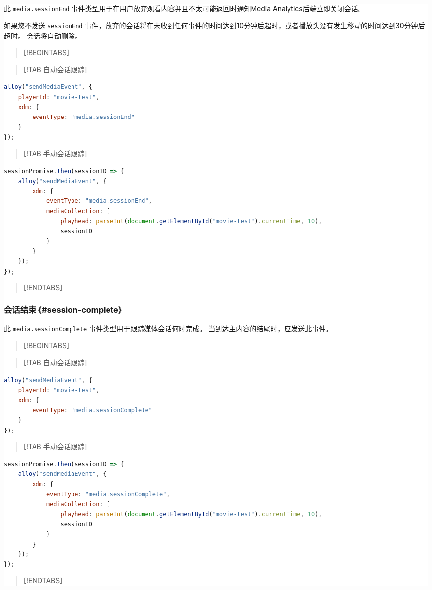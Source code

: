 此 `media.sessionEnd` 事件类型用于在用户放弃观看内容并且不太可能返回时通知Media Analytics后端立即关闭会话。

如果您不发送 `sessionEnd` 事件，放弃的会话将在未收到任何事件的时间达到10分钟后超时，或者播放头没有发生移动的时间达到30分钟后超时。 会话将自动删除。

>[!BEGINTABS]

>[!TAB 自动会话跟踪]

```javascript
alloy("sendMediaEvent", {
    playerId: "movie-test",
    xdm: {
        eventType: "media.sessionEnd"
    }
});
```

>[!TAB 手动会话跟踪]

```javascript
sessionPromise.then(sessionID => {
    alloy("sendMediaEvent", {
        xdm: {
            eventType: "media.sessionEnd",
            mediaCollection: {
                playhead: parseInt(document.getElementById("movie-test").currentTime, 10),
                sessionID
            }
        }
    });
});
```

>[!ENDTABS]


### 会话结束 {#session-complete}

此 `media.sessionComplete` 事件类型用于跟踪媒体会话何时完成。 当到达主内容的结尾时，应发送此事件。

>[!BEGINTABS]

>[!TAB 自动会话跟踪]

```javascript
alloy("sendMediaEvent", {
    playerId: "movie-test",
    xdm: {
        eventType: "media.sessionComplete"
    }
});
```

>[!TAB 手动会话跟踪]

```javascript
sessionPromise.then(sessionID => {
    alloy("sendMediaEvent", {
        xdm: {
            eventType: "media.sessionComplete",
            mediaCollection: {
                playhead: parseInt(document.getElementById("movie-test").currentTime, 10),
                sessionID
            }
        }
    });
});
```

>[!ENDTABS]



